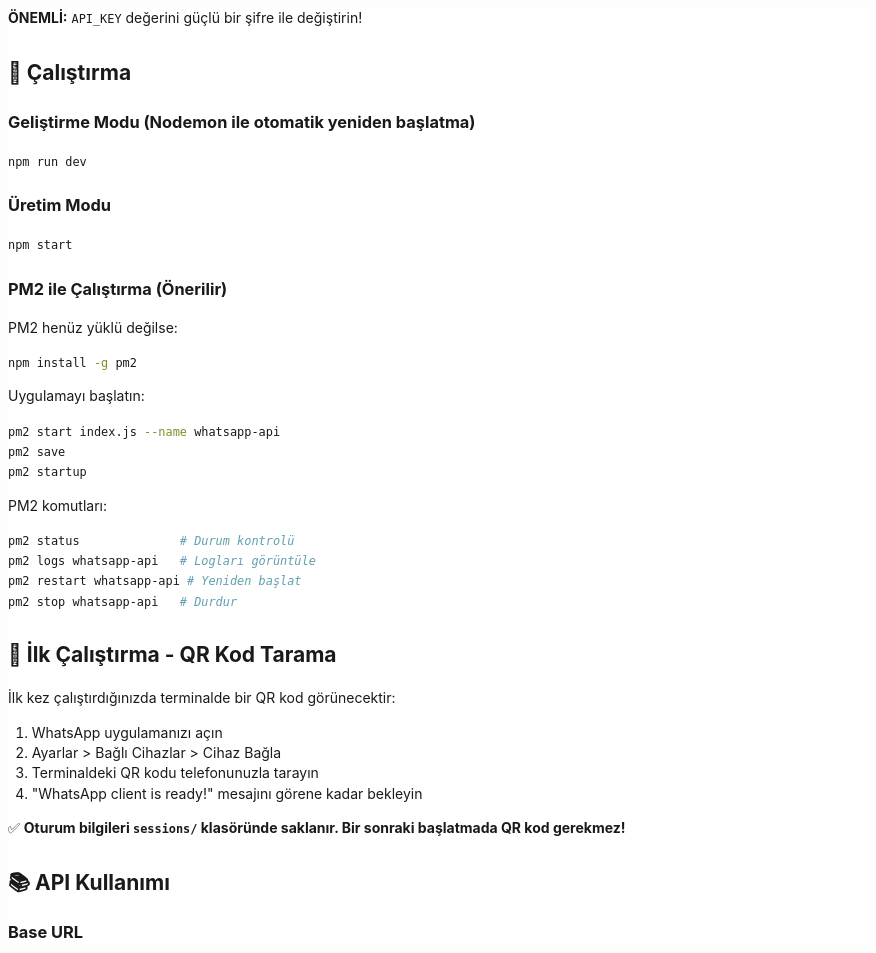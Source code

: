 **ÖNEMLİ:** `API_KEY` değerini güçlü bir şifre ile değiştirin!

## 🚀 Çalıştırma

### Geliştirme Modu (Nodemon ile otomatik yeniden başlatma)

```bash
npm run dev
```

### Üretim Modu

```bash
npm start
```

### PM2 ile Çalıştırma (Önerilir)

PM2 henüz yüklü değilse:

```bash
npm install -g pm2
```

Uygulamayı başlatın:

```bash
pm2 start index.js --name whatsapp-api
pm2 save
pm2 startup
```

PM2 komutları:

```bash
pm2 status              # Durum kontrolü
pm2 logs whatsapp-api   # Logları görüntüle
pm2 restart whatsapp-api # Yeniden başlat
pm2 stop whatsapp-api   # Durdur
```

## 📱 İlk Çalıştırma - QR Kod Tarama

İlk kez çalıştırdığınızda terminalde bir QR kod görünecektir:

1. WhatsApp uygulamanızı açın
2. Ayarlar > Bağlı Cihazlar > Cihaz Bağla
3. Terminaldeki QR kodu telefonunuzla tarayın
4. "WhatsApp client is ready!" mesajını görene kadar bekleyin

✅ **Oturum bilgileri `sessions/` klasöründe saklanır. Bir sonraki başlatmada QR kod gerekmez!**

## 📚 API Kullanımı

### Base URL
